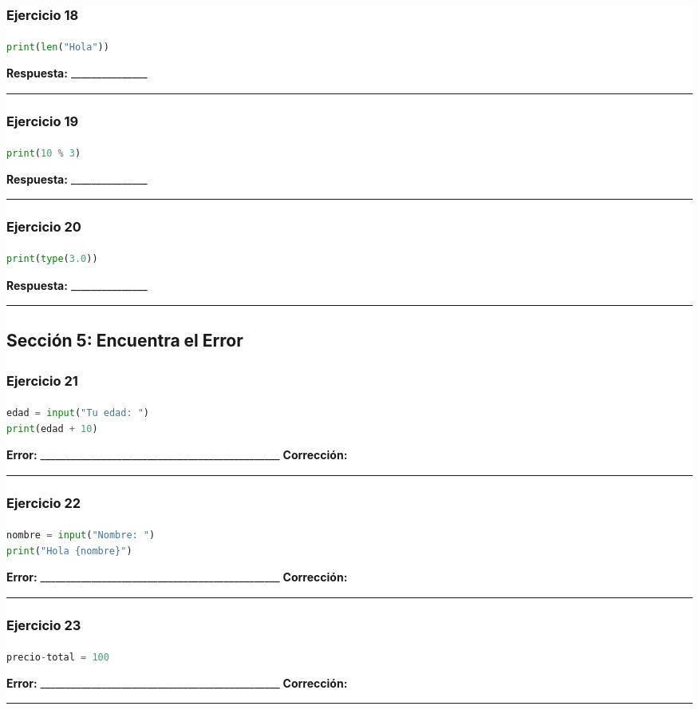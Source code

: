 
### Ejercicio 18
```python
print(len("Hola"))
```
**Respuesta:** _______________

---

### Ejercicio 19
```python
print(10 % 3)
```
**Respuesta:** _______________

---

### Ejercicio 20
```python
print(type(3.0))
```
**Respuesta:** _______________

---

## Sección 5: Encuentra el Error

### Ejercicio 21
```python
edad = input("Tu edad: ")
print(edad + 10)
```
**Error:** _______________________________________________
**Corrección:**
```python

```

---

### Ejercicio 22
```python
nombre = input("Nombre: ")
print("Hola {nombre}")
```
**Error:** _______________________________________________
**Corrección:**
```python

```

---

### Ejercicio 23
```python
precio-total = 100
```
**Error:** _______________________________________________
**Corrección:**
```python

```

---